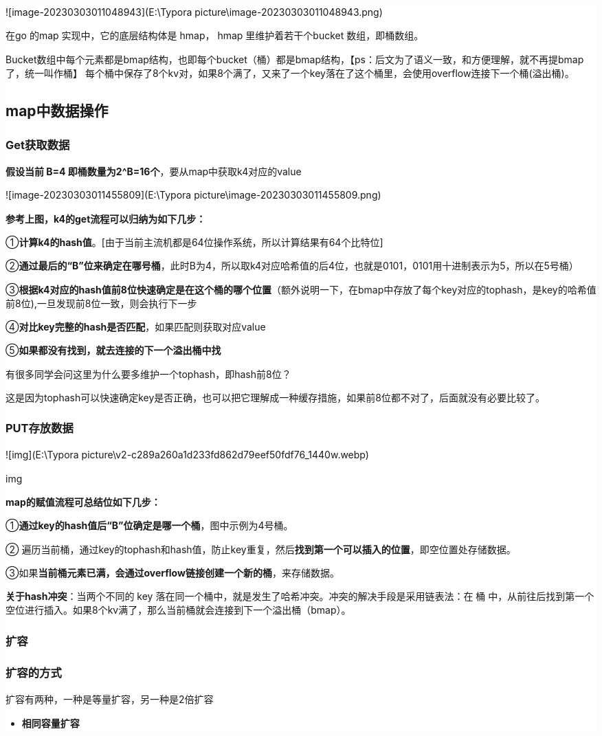 ![image-20230303011048943](E:\Typora picture\image-20230303011048943.png)

在go 的map 实现中，它的底层结构体是 hmap， hmap 里维护着若干个bucket 数组，即桶数组。

Bucket数组中每个元素都是bmap结构，也即每个bucket（桶）都是bmap结构，【ps：后文为了语义一致，和方便理解，就不再提bmap了，统一叫作桶】 每个桶中保存了8个kv对，如果8个满了，又来了一个key落在了这个桶里，会使用overflow连接下一个桶(溢出桶)。

## **map中数据操作**

### **Get获取数据**

**假设当前 B=4 即桶数量为2^B=16个**，要从map中获取k4对应的value

![image-20230303011455809](E:\Typora picture\image-20230303011455809.png)

**参考上图，k4的get流程可以归纳为如下几步：**

①**计算k4的hash值**。[由于当前主流机都是64位操作系统，所以计算结果有64个比特位]

②**通过最后的“B”位来确定在哪号桶**，此时B为4，所以取k4对应哈希值的后4位，也就是0101，0101用十进制表示为5，所以在5号桶）

③**根据k4对应的hash值前8位快速确定是在这个桶的哪个位置**（额外说明一下，在bmap中存放了每个key对应的tophash，是key的哈希值前8位),一旦发现前8位一致，则会执行下一步

④**对比key完整的hash是否匹配**，如果匹配则获取对应value

⑤**如果都没有找到，就去连接的下一个溢出桶中找**

有很多同学会问这里为什么要多维护一个tophash，即hash前8位？

这是因为tophash可以快速确定key是否正确，也可以把它理解成一种缓存措施，如果前8位都不对了，后面就没有必要比较了。

### **PUT存放数据**



![img](E:\Typora picture\v2-c289a260a1d233fd862d79eef50fdf76_1440w.webp)

img



**map的赋值流程可总结位如下几步：**

①**通过key的hash值后“B”位确定是哪一个桶**，图中示例为4号桶。

② 遍历当前桶，通过key的tophash和hash值，防止key重复，然后**找到第一个可以插入的位置**，即空位置处存储数据。

③如果**当前桶元素已满，会通过overflow链接创建一个新的桶**，来存储数据。

**关于hash冲突**：当两个不同的 key 落在同一个桶中，就是发生了哈希冲突。冲突的解决手段是采用链表法：在 桶 中，从前往后找到第一个空位进行插入。如果8个kv满了，那么当前桶就会连接到下一个溢出桶（bmap）。

### **扩容**

### **扩容的方式**

扩容有两种，一种是等量扩容，另一种是2倍扩容

- **相同容量扩容**
